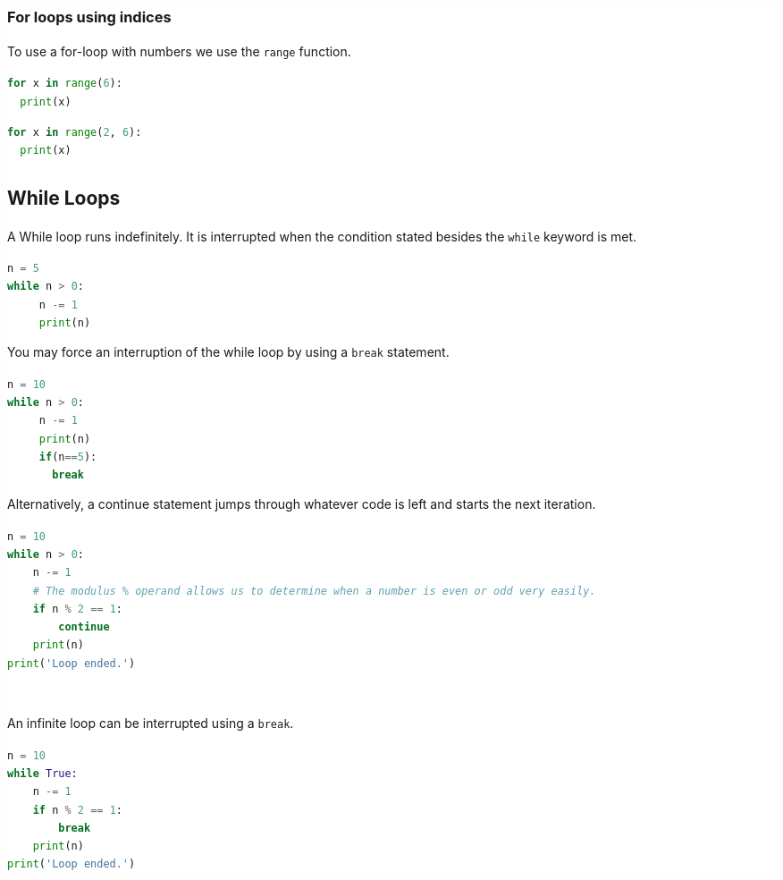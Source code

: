 ### For loops using indices
To use a for-loop with numbers we use the `range` function.

```python
for x in range(6):
  print(x)
```

```python
for x in range(2, 6):
  print(x)
```

## While Loops
A While loop runs indefinitely. It is interrupted when the condition stated besides the `while` keyword is met.
```python
n = 5
while n > 0:
     n -= 1
     print(n)
```

You may force an interruption of the while loop by using a `break` statement.
```python
n = 10
while n > 0:
     n -= 1
     print(n)
     if(n==5):
       break
```

Alternatively, a continue statement jumps through whatever code is left and starts the next iteration.
```python
n = 10
while n > 0:
    n -= 1
    # The modulus % operand allows us to determine when a number is even or odd very easily.
    if n % 2 == 1:
        continue
    print(n)
print('Loop ended.')
```

<br>

An infinite loop can be interrupted using a `break`.
```python
n = 10
while True:
    n -= 1
    if n % 2 == 1:
        break
    print(n)
print('Loop ended.')
```
